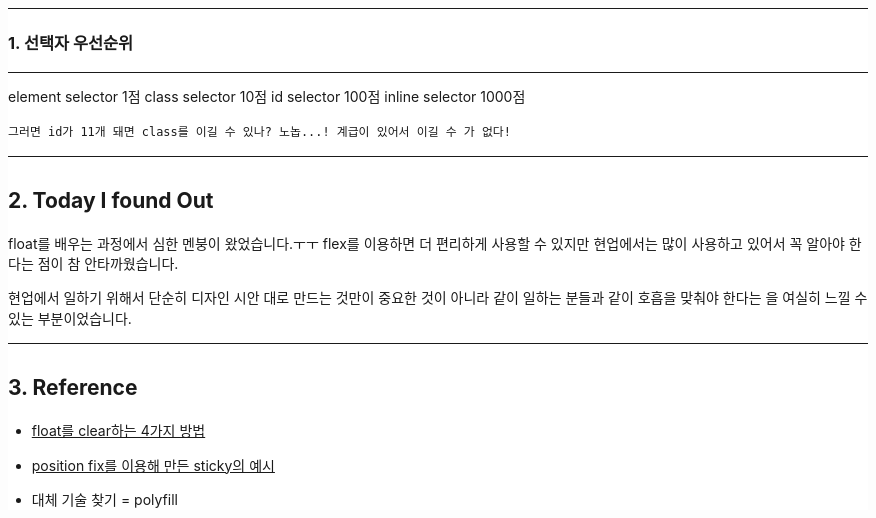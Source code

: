 ----
### 1. 선택자 우선순위
---
element selector 1점
class selector 10점
id selector 100점
inline selector 1000점

    그러면 id가 11개 돼면 class를 이길 수 있나? 노놉...! 계급이 있어서 이길 수 가 없다!

---
## 2. Today I found Out

float를 배우는 과정에서 심한 멘붕이 왔었습니다.ㅜㅜ 
flex를 이용하면 더 편리하게 사용할 수 있지만 현업에서는 많이 사용하고 있어서 꼭 알아야 한다는 점이 참 안타까웠습니다.

현업에서 일하기 위해서 단순히 디자인 시안 대로 만드는 것만이 중요한 것이 아니라 같이 일하는 분들과 같이 호흡을 맞춰야 한다는 을 여실히 느낄 수 있는 부분이었습니다.

---
## 3. Reference 
- [float를 clear하는 4가지 방법](http://naradesign.net/wp/2008/05/27/144/)

- [position fix를 이용해 만든 sticky의 예시](http://html5-demos.appspot.com/static/css/sticky.html)
- 대체 기술 찾기 = polyfill